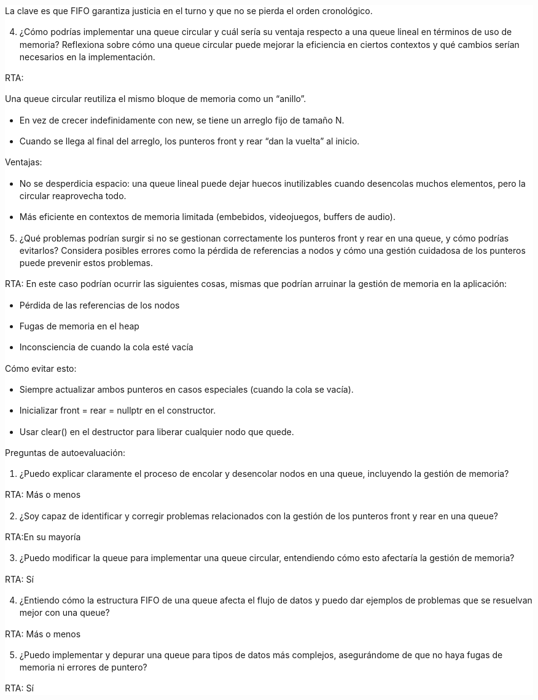 La clave es que FIFO garantiza justicia en el turno y que no se pierda el orden cronológico.

4. ¿Cómo podrías implementar una queue circular y cuál sería su ventaja respecto a una queue lineal en términos de uso de memoria? Reflexiona sobre cómo una queue circular puede mejorar la eficiencia en ciertos contextos y qué cambios serían necesarios en la implementación.

RTA:

Una queue circular reutiliza el mismo bloque de memoria como un “anillo”.

- En vez de crecer indefinidamente con new, se tiene un arreglo fijo de tamaño N.

- Cuando se llega al final del arreglo, los punteros front y rear “dan la vuelta” al inicio.

Ventajas:

- No se desperdicia espacio: una queue lineal puede dejar huecos inutilizables cuando desencolas muchos elementos, pero la circular reaprovecha todo.

- Más eficiente en contextos de memoria limitada (embebidos, videojuegos, buffers de audio).

5. ¿Qué problemas podrían surgir si no se gestionan correctamente los punteros front y rear en una queue, y cómo podrías evitarlos? Considera posibles errores como la pérdida de referencias a nodos y cómo una gestión cuidadosa de los punteros puede prevenir estos problemas.

RTA: En este caso podrían ocurrir las siguientes cosas, mismas que podrían arruinar la gestión de memoria en la aplicación:

- Pérdida de las referencias de los nodos

- Fugas de memoria en el heap

- Inconsciencia de cuando la cola esté vacía

Cómo evitar esto:

- Siempre actualizar ambos punteros en casos especiales (cuando la cola se vacía).

- Inicializar front = rear = nullptr en el constructor.

- Usar clear() en el destructor para liberar cualquier nodo que quede.

Preguntas de autoevaluación:

1. ¿Puedo explicar claramente el proceso de encolar y desencolar nodos en una queue, incluyendo la gestión de memoria?

RTA: Más o menos

2. ¿Soy capaz de identificar y corregir problemas relacionados con la gestión de los punteros front y rear en una queue?

RTA:En su mayoría

3. ¿Puedo modificar la queue para implementar una queue circular, entendiendo cómo esto afectaría la gestión de memoria?

RTA: Sí

4. ¿Entiendo cómo la estructura FIFO de una queue afecta el flujo de datos y puedo dar ejemplos de problemas que se resuelvan mejor con una queue?

RTA: Más o menos

5. ¿Puedo implementar y depurar una queue para tipos de datos más complejos, asegurándome de que no haya fugas de memoria ni errores de puntero?

RTA: Sí







